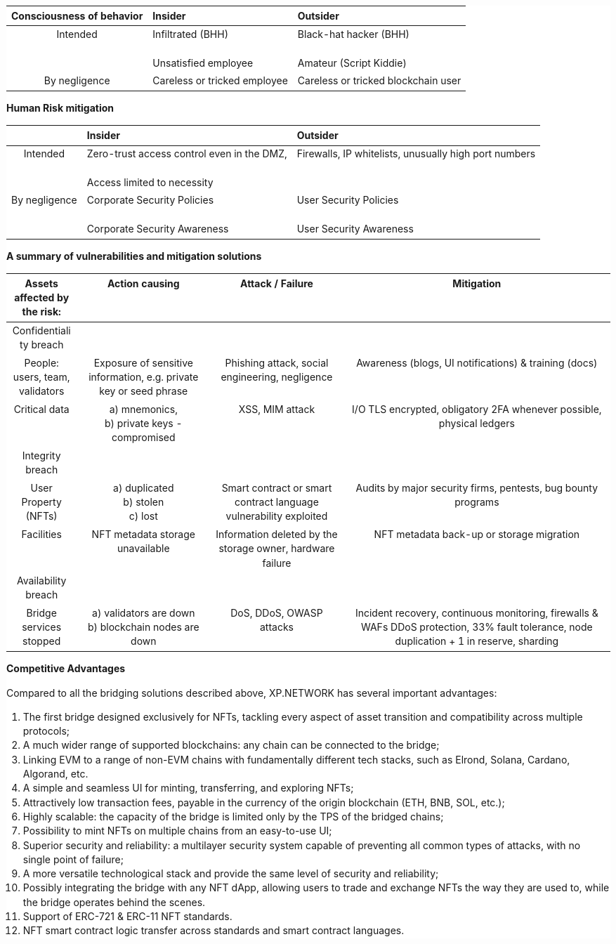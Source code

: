 | Consciousness of behavior | Insider                                        | Outsider                                               |
| :-----------------------: | :--------------------------------------------- | :----------------------------------------------------- |
|         Intended          | Infiltrated (BHH)<br></br>Unsatisfied employee | Black-hat hacker (BHH)<br></br>Amateur (Script Kiddie) |
|       By negligence       | Careless or tricked employee                   | Careless or tricked blockchain user                    |

**Human Risk mitigation**

|               | Insider                                                                        | Outsider                                               |
| :-----------: | :----------------------------------------------------------------------------- | :----------------------------------------------------- |
|   Intended    | Zero-trust access control even in the DMZ,<br></br>Access limited to necessity | Firewalls, IP whitelists, unusually high port numbers  |
| By negligence | Corporate Security Policies<br></br>Corporate Security Awareness               | User Security Policies<br></br>User Security Awareness |

**A summary of vulnerabilities and mitigation solutions**

|  Assets affected by the risk:   |                           Action causing                           |                         Attack / Failure                          |                                                                 Mitigation                                                                 |
| :-----------------------------: | :----------------------------------------------------------------: | :---------------------------------------------------------------: | :----------------------------------------------------------------------------------------------------------------------------------------: |
|     Confidentiality breach      |                                                                    |
| People: users, team, validators | Exposure of sensitive information, e.g. private key or seed phrase |          Phishing attack, social engineering, negligence          |                                           Awareness (blogs, UI notifications) & training (docs)                                            |
|          Critical data          |          a) mnemonics, <br/>b) private keys - compromised          |                          XSS, MIM attack                          |                                   I/O TLS encrypted, obligatory 2FA whenever possible, physical ledgers                                    |
|        Integrity breach         |
|      User Property (NFTs)       |             a) duplicated <br/>b) stolen <br/>c) lost              | Smart contract or smart contract language vulnerability exploited |                                       Audits by major security firms, pentests, bug bounty programs                                        |
|           Facilities            |                  NFT metadata storage unavailable                  |    Information deleted by the storage owner, hardware failure     |                                                 NFT metadata back-up or storage migration                                                  |
|       Availability breach       |
|     Bridge services stopped     |      a) validators are down <br/>b) blockchain nodes are down      |                     DoS, DDoS, OWASP attacks                      | Incident recovery, continuous monitoring, firewalls & WAFs DDoS protection, 33% fault tolerance, node duplication + 1 in reserve, sharding |

**Competitive Advantages**

Compared to all the bridging solutions described above, XP.NETWORK has several important advantages:

1. The first bridge designed exclusively for NFTs, tackling every aspect of asset transition and compatibility across multiple protocols;
2. A much wider range of supported blockchains: any chain can be connected to the bridge;
3. Linking EVM to a range of non-EVM chains with fundamentally different tech stacks, such as Elrond, Solana, Cardano, Algorand, etc.
4. A simple and seamless UI for minting, transferring, and exploring NFTs;
5. Attractively low transaction fees, payable in the currency of the origin blockchain (ETH, BNB, SOL, etc.);
6. Highly scalable: the capacity of the bridge is limited only by the TPS of the bridged chains;
7. Possibility to mint NFTs on multiple chains from an easy-to-use UI;
8. Superior security and reliability: a multilayer security system capable of preventing all common types of attacks, with no single point of failure;
9. A more versatile technological stack and provide the same level of security and reliability;
10. Possibly integrating the bridge with any NFT dApp, allowing users to trade and exchange NFTs the way they are used to, while the bridge operates behind the scenes.
11. Support of ERC-721 & ERC-11 NFT standards.
12. NFT smart contract logic transfer across standards and smart contract languages.
